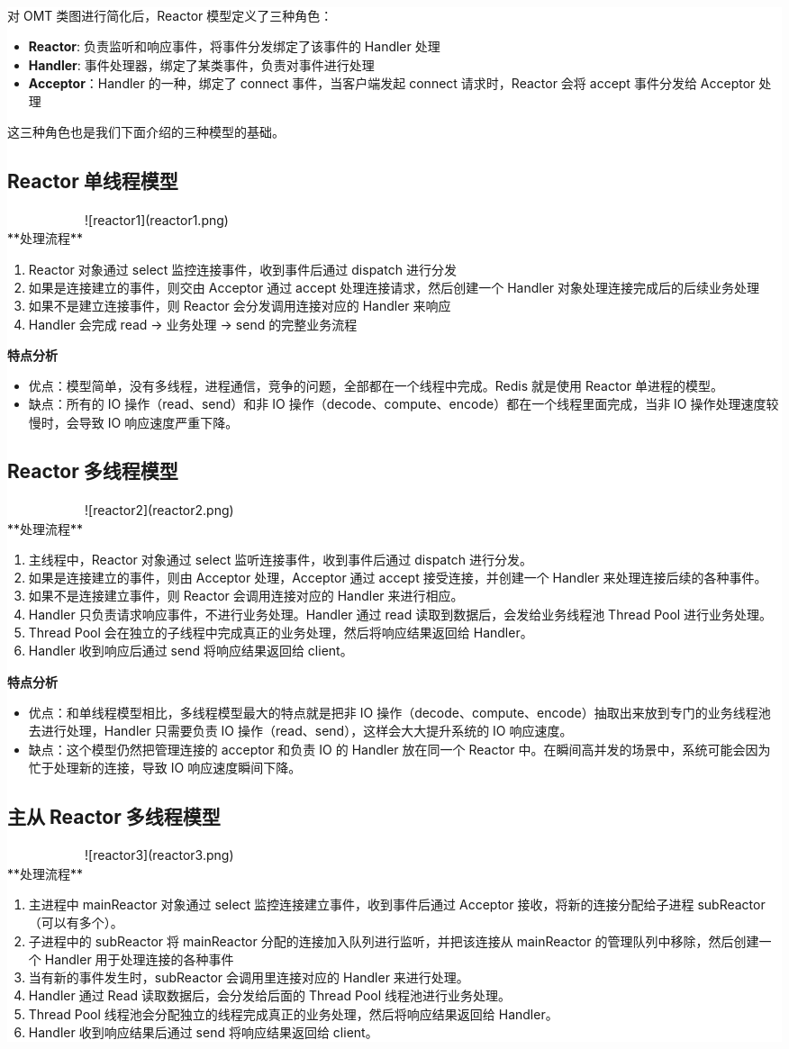对 OMT 类图进行简化后，Reactor 模型定义了三种角色：

- **Reactor**: 负责监听和响应事件，将事件分发绑定了该事件的 Handler 处理
- **Handler**: 事件处理器，绑定了某类事件，负责对事件进行处理
- **Acceptor**：Handler 的一种，绑定了 connect 事件，当客户端发起 connect 请求时，Reactor 会将 accept 事件分发给 Acceptor 处理

这三种角色也是我们下面介绍的三种模型的基础。

## Reactor 单线程模型

<div style="width: 80%; margin: auto">![reactor1](reactor1.png)</div>
**处理流程**

1. Reactor 对象通过 select 监控连接事件，收到事件后通过 dispatch 进行分发
2. 如果是连接建立的事件，则交由 Acceptor 通过 accept 处理连接请求，然后创建一个 Handler 对象处理连接完成后的后续业务处理
3. 如果不是建立连接事件，则 Reactor 会分发调用连接对应的 Handler 来响应
4. Handler 会完成 read -> 业务处理 -> send 的完整业务流程

**特点分析**

* 优点：模型简单，没有多线程，进程通信，竞争的问题，全部都在一个线程中完成。Redis 就是使用 Reactor 单进程的模型。
* 缺点：所有的 IO 操作（read、send）和非 IO 操作（decode、compute、encode）都在一个线程里面完成，当非 IO 操作处理速度较慢时，会导致 IO 响应速度严重下降。

## Reactor 多线程模型

<div style="width: 80%; margin: auto">![reactor2](reactor2.png)</div>
**处理流程**

1. 主线程中，Reactor 对象通过 select  监听连接事件，收到事件后通过 dispatch 进行分发。
2. 如果是连接建立的事件，则由 Acceptor 处理，Acceptor 通过 accept 接受连接，并创建一个 Handler 来处理连接后续的各种事件。
3. 如果不是连接建立事件，则 Reactor 会调用连接对应的 Handler 来进行相应。
4. Handler 只负责请求响应事件，不进行业务处理。Handler 通过 read 读取到数据后，会发给业务线程池 Thread Pool 进行业务处理。
5. Thread Pool 会在独立的子线程中完成真正的业务处理，然后将响应结果返回给 Handler。
6. Handler 收到响应后通过 send 将响应结果返回给 client。

**特点分析**

* 优点：和单线程模型相比，多线程模型最大的特点就是把非 IO 操作（decode、compute、encode）抽取出来放到专门的业务线程池去进行处理，Handler 只需要负责 IO 操作（read、send），这样会大大提升系统的 IO 响应速度。
* 缺点：这个模型仍然把管理连接的 acceptor 和负责 IO 的 Handler 放在同一个 Reactor 中。在瞬间高并发的场景中，系统可能会因为忙于处理新的连接，导致 IO 响应速度瞬间下降。

## 主从 Reactor 多线程模型

<div style="width: 80%; margin: auto">![reactor3](reactor3.png)</div>
**处理流程**

1. 主进程中 mainReactor 对象通过 select 监控连接建立事件，收到事件后通过 Acceptor 接收，将新的连接分配给子进程 subReactor（可以有多个）。
2. 子进程中的 subReactor 将 mainReactor 分配的连接加入队列进行监听，并把该连接从 mainReactor 的管理队列中移除，然后创建一个 Handler 用于处理连接的各种事件
3. 当有新的事件发生时，subReactor 会调用里连接对应的 Handler 来进行处理。
4. Handler 通过 Read 读取数据后，会分发给后面的 Thread Pool 线程池进行业务处理。
5.  Thread Pool 线程池会分配独立的线程完成真正的业务处理，然后将响应结果返回给 Handler。
6. Handler 收到响应结果后通过 send 将响应结果返回给 client。
